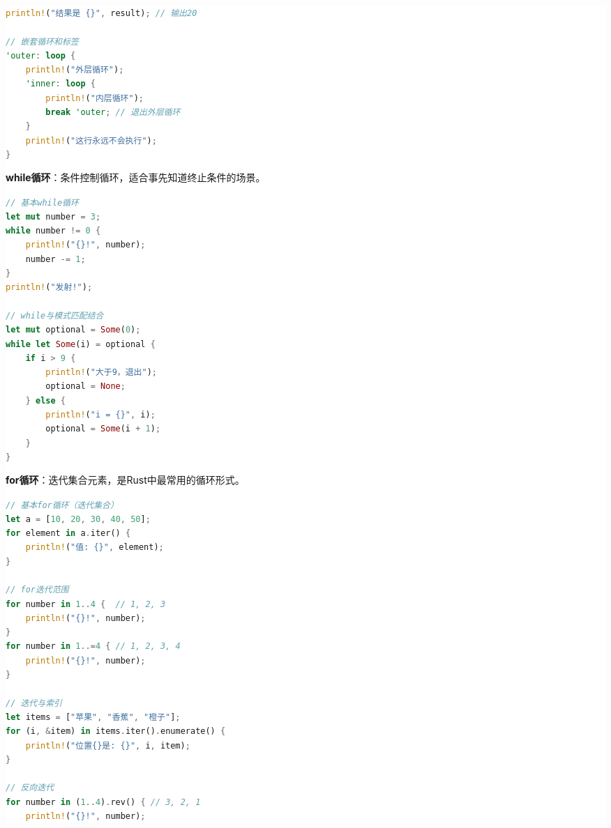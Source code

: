 ```rust
println!("结果是 {}", result); // 输出20

// 嵌套循环和标签
'outer: loop {
    println!("外层循环");
    'inner: loop {
        println!("内层循环");
        break 'outer; // 退出外层循环
    }
    println!("这行永远不会执行");
}

```

**while循环**：条件控制循环，适合事先知道终止条件的场景。

```rust
// 基本while循环
let mut number = 3;
while number != 0 {
    println!("{}!", number);
    number -= 1;
}
println!("发射!");

// while与模式匹配结合
let mut optional = Some(0);
while let Some(i) = optional {
    if i > 9 {
        println!("大于9，退出");
        optional = None;
    } else {
        println!("i = {}", i);
        optional = Some(i + 1);
    }
}

```

**for循环**：迭代集合元素，是Rust中最常用的循环形式。

```rust
// 基本for循环（迭代集合）
let a = [10, 20, 30, 40, 50];
for element in a.iter() {
    println!("值: {}", element);
}

// for迭代范围
for number in 1..4 {  // 1, 2, 3
    println!("{}!", number);
}
for number in 1..=4 { // 1, 2, 3, 4
    println!("{}!", number);
}

// 迭代与索引
let items = ["苹果", "香蕉", "橙子"];
for (i, &item) in items.iter().enumerate() {
    println!("位置{}是: {}", i, item);
}

// 反向迭代
for number in (1..4).rev() { // 3, 2, 1
    println!("{}!", number);
```